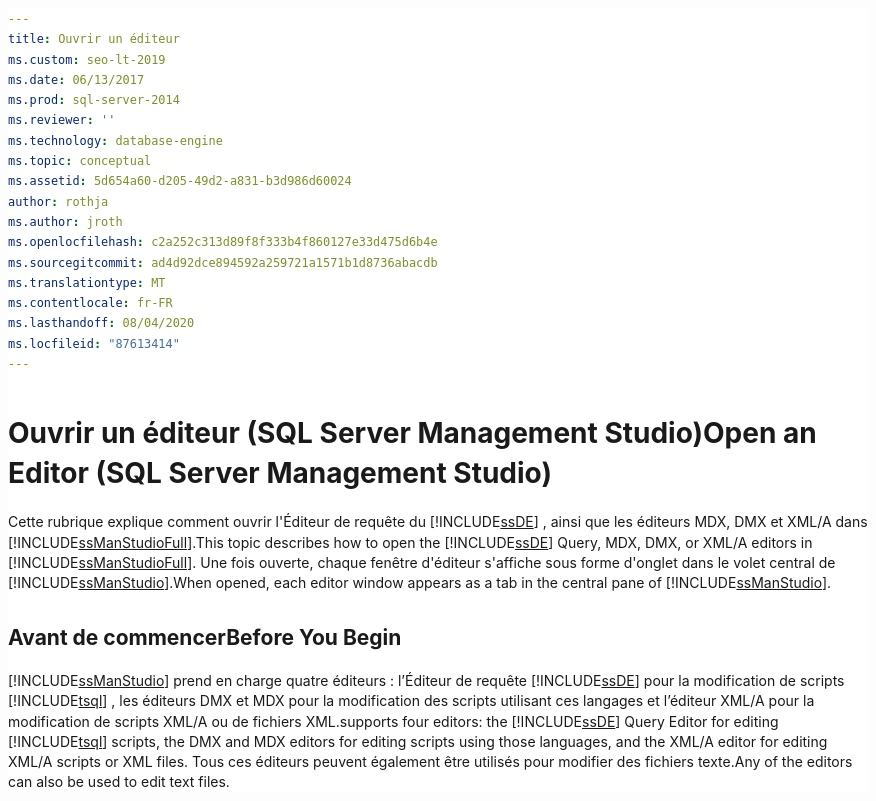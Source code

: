 ```yaml
---
title: Ouvrir un éditeur
ms.custom: seo-lt-2019
ms.date: 06/13/2017
ms.prod: sql-server-2014
ms.reviewer: ''
ms.technology: database-engine
ms.topic: conceptual
ms.assetid: 5d654a60-d205-49d2-a831-b3d986d60024
author: rothja
ms.author: jroth
ms.openlocfilehash: c2a252c313d89f8f333b4f860127e33d475d6b4e
ms.sourcegitcommit: ad4d92dce894592a259721a1571b1d8736abacdb
ms.translationtype: MT
ms.contentlocale: fr-FR
ms.lasthandoff: 08/04/2020
ms.locfileid: "87613414"
---
```

# <a name="open-an-editor-sql-server-management-studio"></a><span data-ttu-id="0a6a8-102">Ouvrir un éditeur (SQL Server Management Studio)</span><span class="sxs-lookup"><span data-stu-id="0a6a8-102">Open an Editor (SQL Server Management Studio)</span></span>
  <span data-ttu-id="0a6a8-103">Cette rubrique explique comment ouvrir l'Éditeur de requête du [!INCLUDE[ssDE](../../includes/ssde-md.md)] , ainsi que les éditeurs MDX, DMX et XML/A dans [!INCLUDE[ssManStudioFull](../../includes/ssmanstudiofull-md.md)].</span><span class="sxs-lookup"><span data-stu-id="0a6a8-103">This topic describes how to open the [!INCLUDE[ssDE](../../includes/ssde-md.md)] Query, MDX, DMX, or XML/A editors in [!INCLUDE[ssManStudioFull](../../includes/ssmanstudiofull-md.md)].</span></span> <span data-ttu-id="0a6a8-104">Une fois ouverte, chaque fenêtre d'éditeur s'affiche sous forme d'onglet dans le volet central de [!INCLUDE[ssManStudio](../../includes/ssmanstudio-md.md)].</span><span class="sxs-lookup"><span data-stu-id="0a6a8-104">When opened, each editor window appears as a tab in the central pane of [!INCLUDE[ssManStudio](../../includes/ssmanstudio-md.md)].</span></span>  
  
## <a name="before-you-begin"></a><span data-ttu-id="0a6a8-105">Avant de commencer</span><span class="sxs-lookup"><span data-stu-id="0a6a8-105">Before You Begin</span></span>  
 [!INCLUDE[ssManStudio](../../includes/ssmanstudio-md.md)] <span data-ttu-id="0a6a8-106">prend en charge quatre éditeurs : l’Éditeur de requête [!INCLUDE[ssDE](../../includes/ssde-md.md)] pour la modification de scripts [!INCLUDE[tsql](../../includes/tsql-md.md)] , les éditeurs DMX et MDX pour la modification des scripts utilisant ces langages et l’éditeur XML/A pour la modification de scripts XML/A ou de fichiers XML.</span><span class="sxs-lookup"><span data-stu-id="0a6a8-106">supports four editors: the [!INCLUDE[ssDE](../../includes/ssde-md.md)] Query Editor for editing [!INCLUDE[tsql](../../includes/tsql-md.md)] scripts, the DMX and MDX editors for editing scripts using those languages, and the XML/A editor for editing XML/A scripts or XML files.</span></span> <span data-ttu-id="0a6a8-107">Tous ces éditeurs peuvent également être utilisés pour modifier des fichiers texte.</span><span class="sxs-lookup"><span data-stu-id="0a6a8-107">Any of the editors can also be used to edit text files.</span></span>  
  